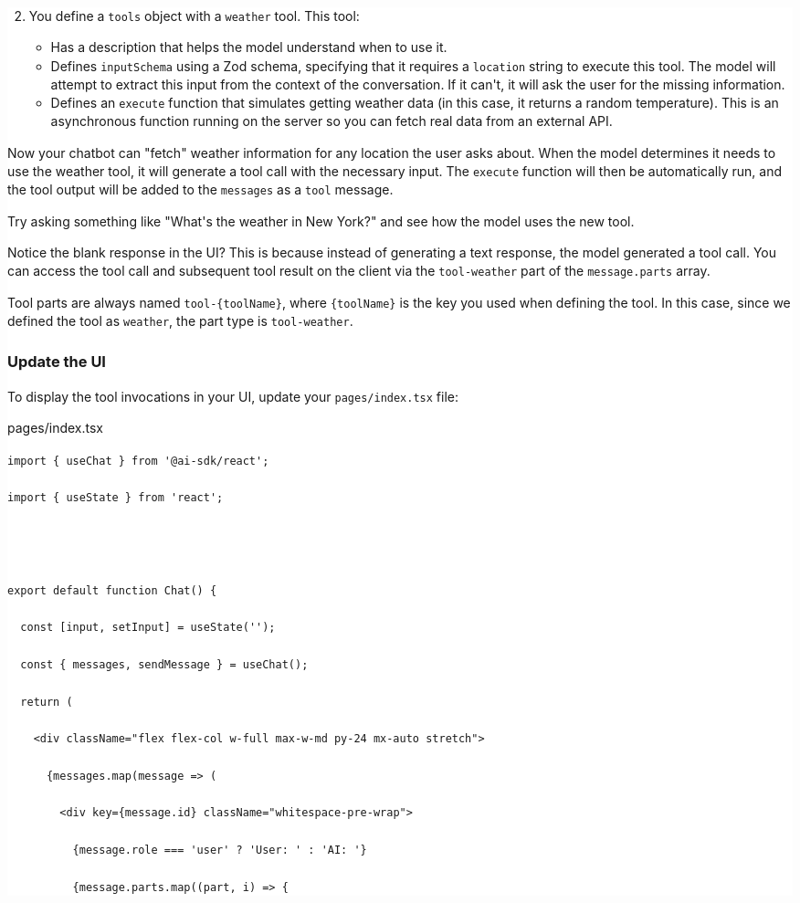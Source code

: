   2. You define a `tools` object with a `weather` tool. This tool:

     * Has a description that helps the model understand when to use it.
     * Defines `inputSchema` using a Zod schema, specifying that it requires a `location` string to execute this tool. The model will attempt to extract this input from the context of the conversation. If it can't, it will ask the user for the missing information.
     * Defines an `execute` function that simulates getting weather data (in this case, it returns a random temperature). This is an asynchronous function running on the server so you can fetch real data from an external API.

Now your chatbot can "fetch" weather information for any location the user
asks about. When the model determines it needs to use the weather tool, it
will generate a tool call with the necessary input. The `execute` function
will then be automatically run, and the tool output will be added to the
`messages` as a `tool` message.

Try asking something like "What's the weather in New York?" and see how the
model uses the new tool.

Notice the blank response in the UI? This is because instead of generating a
text response, the model generated a tool call. You can access the tool call
and subsequent tool result on the client via the `tool-weather` part of the
`message.parts` array.

Tool parts are always named `tool-{toolName}`, where `{toolName}` is the key
you used when defining the tool. In this case, since we defined the tool as
`weather`, the part type is `tool-weather`.

### Update the UI

To display the tool invocations in your UI, update your `pages/index.tsx`
file:

pages/index.tsx

    
    
    import { useChat } from '@ai-sdk/react';
    
    import { useState } from 'react';
    
    
    
    
    export default function Chat() {
    
      const [input, setInput] = useState('');
    
      const { messages, sendMessage } = useChat();
    
      return (
    
        <div className="flex flex-col w-full max-w-md py-24 mx-auto stretch">
    
          {messages.map(message => (
    
            <div key={message.id} className="whitespace-pre-wrap">
    
              {message.role === 'user' ? 'User: ' : 'AI: '}
    
              {message.parts.map((part, i) => {
    